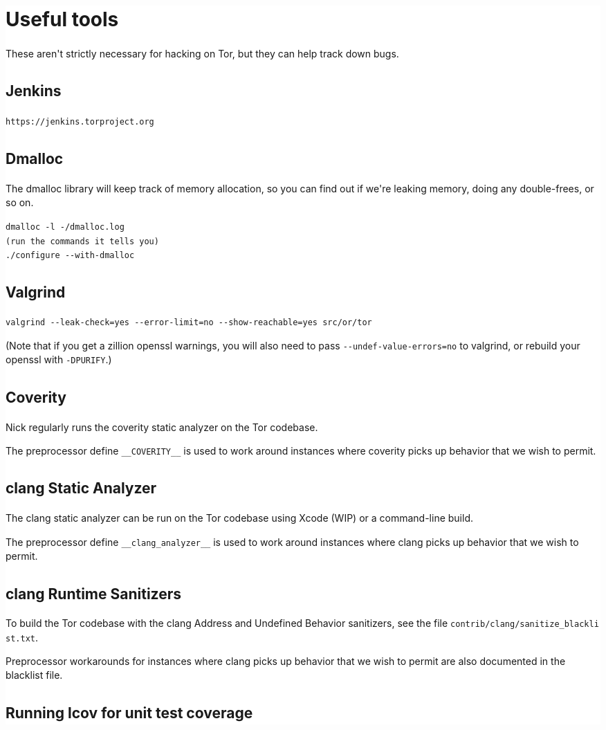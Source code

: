 Useful tools
============

These aren't strictly necessary for hacking on Tor, but they can help track
down bugs.

Jenkins
-------

    https://jenkins.torproject.org

Dmalloc
-------

The dmalloc library will keep track of memory allocation, so you can find out
if we're leaking memory, doing any double-frees, or so on.

    dmalloc -l -/dmalloc.log
    (run the commands it tells you)
    ./configure --with-dmalloc

Valgrind
--------

    valgrind --leak-check=yes --error-limit=no --show-reachable=yes src/or/tor

(Note that if you get a zillion openssl warnings, you will also need to
pass `--undef-value-errors=no` to valgrind, or rebuild your openssl
with `-DPURIFY`.)

Coverity
--------

Nick regularly runs the coverity static analyzer on the Tor codebase.

The preprocessor define `__COVERITY__` is used to work around instances
where coverity picks up behavior that we wish to permit.

clang Static Analyzer
---------------------

The clang static analyzer can be run on the Tor codebase using Xcode (WIP)
or a command-line build.

The preprocessor define `__clang_analyzer__` is used to work around instances
where clang picks up behavior that we wish to permit.

clang Runtime Sanitizers
------------------------

To build the Tor codebase with the clang Address and Undefined Behavior
sanitizers, see the file `contrib/clang/sanitize_blacklist.txt`.

Preprocessor workarounds for instances where clang picks up behavior that
we wish to permit are also documented in the blacklist file.

Running lcov for unit test coverage
-----------------------------------

